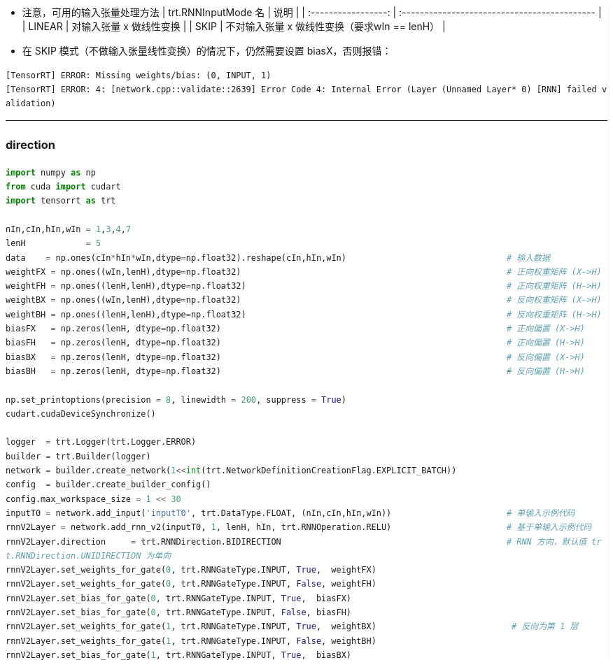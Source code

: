 + 注意，可用的输入张量处理方法
| trt.RNNInputMode 名 | 说明                                         |
| :-----------------: | :------------------------------------------- |
|       LINEAR        | 对输入张量 x 做线性变换                      |
|        SKIP         | 不对输入张量 x 做线性变换（要求wIn == lenH） |

+ 在 SKIP 模式（不做输入张量线性变换）的情况下，仍然需要设置 biasX，否则报错：
```
[TensorRT] ERROR: Missing weights/bias: (0, INPUT, 1)
[TensorRT] ERROR: 4: [network.cpp::validate::2639] Error Code 4: Internal Error (Layer (Unnamed Layer* 0) [RNN] failed validation)
```

---
### direction
```python
import numpy as np
from cuda import cudart
import tensorrt as trt

nIn,cIn,hIn,wIn = 1,3,4,7
lenH            = 5
data    = np.ones(cIn*hIn*wIn,dtype=np.float32).reshape(cIn,hIn,wIn)                                # 输入数据
weightFX = np.ones((wIn,lenH),dtype=np.float32)                                                     # 正向权重矩阵 (X->H)
weightFH = np.ones((lenH,lenH),dtype=np.float32)                                                    # 正向权重矩阵 (H->H)
weightBX = np.ones((wIn,lenH),dtype=np.float32)                                                     # 反向权重矩阵 (X->H)
weightBH = np.ones((lenH,lenH),dtype=np.float32)                                                    # 反向权重矩阵 (H->H)
biasFX   = np.zeros(lenH, dtype=np.float32)                                                         # 正向偏置 (X->H)
biasFH   = np.zeros(lenH, dtype=np.float32)                                                         # 正向偏置 (H->H)
biasBX   = np.zeros(lenH, dtype=np.float32)                                                         # 反向偏置 (X->H)
biasBH   = np.zeros(lenH, dtype=np.float32)                                                         # 反向偏置 (H->H)

np.set_printoptions(precision = 8, linewidth = 200, suppress = True)
cudart.cudaDeviceSynchronize()

logger  = trt.Logger(trt.Logger.ERROR)
builder = trt.Builder(logger)
network = builder.create_network(1<<int(trt.NetworkDefinitionCreationFlag.EXPLICIT_BATCH))
config  = builder.create_builder_config()
config.max_workspace_size = 1 << 30
inputT0 = network.add_input('inputT0', trt.DataType.FLOAT, (nIn,cIn,hIn,wIn))                       # 单输入示例代码
rnnV2Layer = network.add_rnn_v2(inputT0, 1, lenH, hIn, trt.RNNOperation.RELU)                       # 基于单输入示例代码
rnnV2Layer.direction     = trt.RNNDirection.BIDIRECTION                                             # RNN 方向，默认值 trt.RNNDirection.UNIDIRECTION 为单向
rnnV2Layer.set_weights_for_gate(0, trt.RNNGateType.INPUT, True,  weightFX)
rnnV2Layer.set_weights_for_gate(0, trt.RNNGateType.INPUT, False, weightFH)
rnnV2Layer.set_bias_for_gate(0, trt.RNNGateType.INPUT, True,  biasFX)
rnnV2Layer.set_bias_for_gate(0, trt.RNNGateType.INPUT, False, biasFH)
rnnV2Layer.set_weights_for_gate(1, trt.RNNGateType.INPUT, True,  weightBX)                           # 反向为第 1 层
rnnV2Layer.set_weights_for_gate(1, trt.RNNGateType.INPUT, False, weightBH)
rnnV2Layer.set_bias_for_gate(1, trt.RNNGateType.INPUT, True,  biasBX)
```